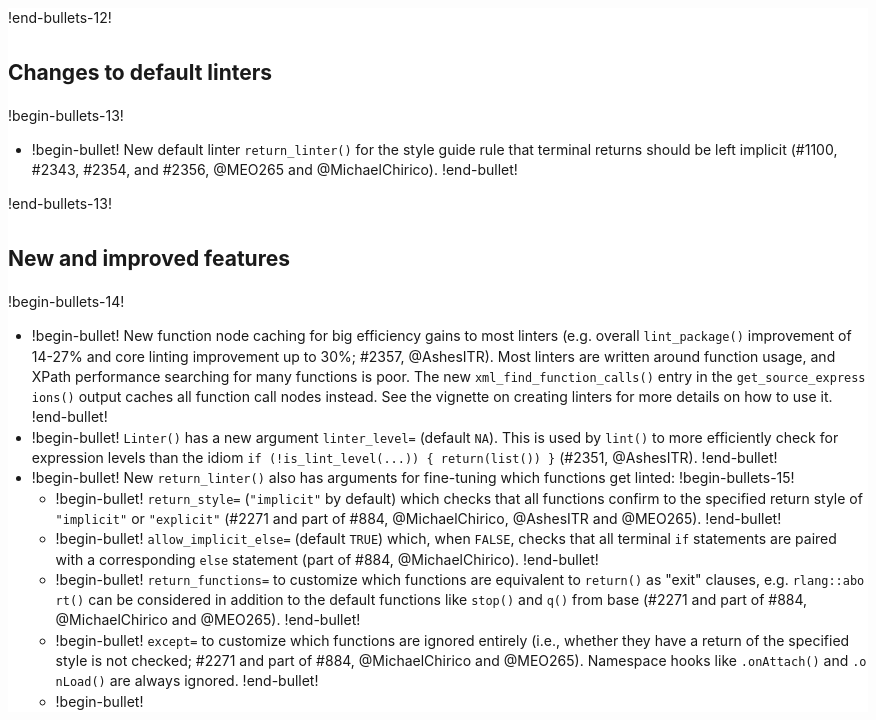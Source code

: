 !end-bullets-12!

## Changes to default linters

!begin-bullets-13!

-   !begin-bullet!
    New default linter `return_linter()` for the style guide rule that
    terminal returns should be left implicit (#1100, #2343, #2354, and
    #2356, @MEO265 and @MichaelChirico).
    !end-bullet!

!end-bullets-13!

## New and improved features

!begin-bullets-14!

-   !begin-bullet!
    New function node caching for big efficiency gains to most linters
    (e.g. overall `lint_package()` improvement of 14-27% and core
    linting improvement up to 30%; #2357, @AshesITR). Most linters are
    written around function usage, and XPath performance searching for
    many functions is poor. The new `xml_find_function_calls()` entry in
    the `get_source_expressions()` output caches all function call nodes
    instead. See the vignette on creating linters for more details on
    how to use it.
    !end-bullet!
-   !begin-bullet!
    `Linter()` has a new argument `linter_level=` (default `NA`). This
    is used by `lint()` to more efficiently check for expression levels
    than the idiom `if (!is_lint_level(...)) { return(list()) }` (#2351,
    @AshesITR).
    !end-bullet!
-   !begin-bullet!
    New `return_linter()` also has arguments for fine-tuning which
    functions get linted:
    !begin-bullets-15!
    -   !begin-bullet!
        `return_style=` (`"implicit"` by default) which checks that all
        functions confirm to the specified return style of `"implicit"`
        or `"explicit"` (#2271 and part of #884, @MichaelChirico,
        @AshesITR and @MEO265).
        !end-bullet!
    -   !begin-bullet!
        `allow_implicit_else=` (default `TRUE`) which, when `FALSE`,
        checks that all terminal `if` statements are paired with a
        corresponding `else` statement (part of #884, @MichaelChirico).
        !end-bullet!
    -   !begin-bullet!
        `return_functions=` to customize which functions are equivalent
        to `return()` as "exit" clauses, e.g. `rlang::abort()` can be
        considered in addition to the default functions like `stop()`
        and `q()` from base (#2271 and part of #884, @MichaelChirico and
        @MEO265).
        !end-bullet!
    -   !begin-bullet!
        `except=` to customize which functions are ignored entirely
        (i.e., whether they have a return of the specified style is not
        checked; #2271 and part of #884, @MichaelChirico and @MEO265).
        Namespace hooks like `.onAttach()` and `.onLoad()` are always
        ignored.
        !end-bullet!
    -   !begin-bullet!